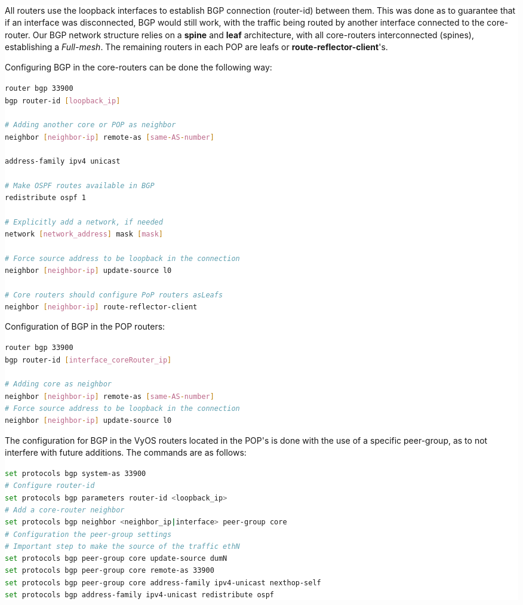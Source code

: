 All routers use the loopback interfaces to establish BGP connection (router-id) between them. This was done as to guarantee that if an interface was disconnected, BGP would still work, with the traffic being routed by another interface connected to the core-router.
Our BGP network structure relies on a **spine** and **leaf** architecture, with all core-routers interconnected (spines), establishing a *Full-mesh*. The remaining routers in each POP are leafs or **route-reflector-client**'s.

Configuring BGP in the core-routers can be done the following way:

```bash
router bgp 33900
bgp router-id [loopback_ip]

# Adding another core or POP as neighbor
neighbor [neighbor-ip] remote-as [same-AS-number]

address-family ipv4 unicast

# Make OSPF routes available in BGP
redistribute ospf 1

# Explicitly add a network, if needed
network [network_address] mask [mask]

# Force source address to be loopback in the connection
neighbor [neighbor-ip] update-source l0

# Core routers should configure PoP routers asLeafs
neighbor [neighbor-ip] route-reflector-client
```

Configuration of BGP in the POP routers:

```bash
router bgp 33900
bgp router-id [interface_coreRouter_ip]

# Adding core as neighbor
neighbor [neighbor-ip] remote-as [same-AS-number]
# Force source address to be loopback in the connection
neighbor [neighbor-ip] update-source l0
```

The configuration for BGP in the VyOS routers located in the POP's is done with the use of a specific peer-group, as to not interfere with future additions. The commands are as follows:

```bash
set protocols bgp system-as 33900
# Configure router-id
set protocols bgp parameters router-id <loopback_ip>
# Add a core-router neighbor
set protocols bgp neighbor <neighbor_ip|interface> peer-group core
# Configuration the peer-group settings
# Important step to make the source of the traffic ethN
set protocols bgp peer-group core update-source dumN
set protocols bgp peer-group core remote-as 33900
set protocols bgp peer-group core address-family ipv4-unicast nexthop-self
set protocols bgp address-family ipv4-unicast redistribute ospf
```
